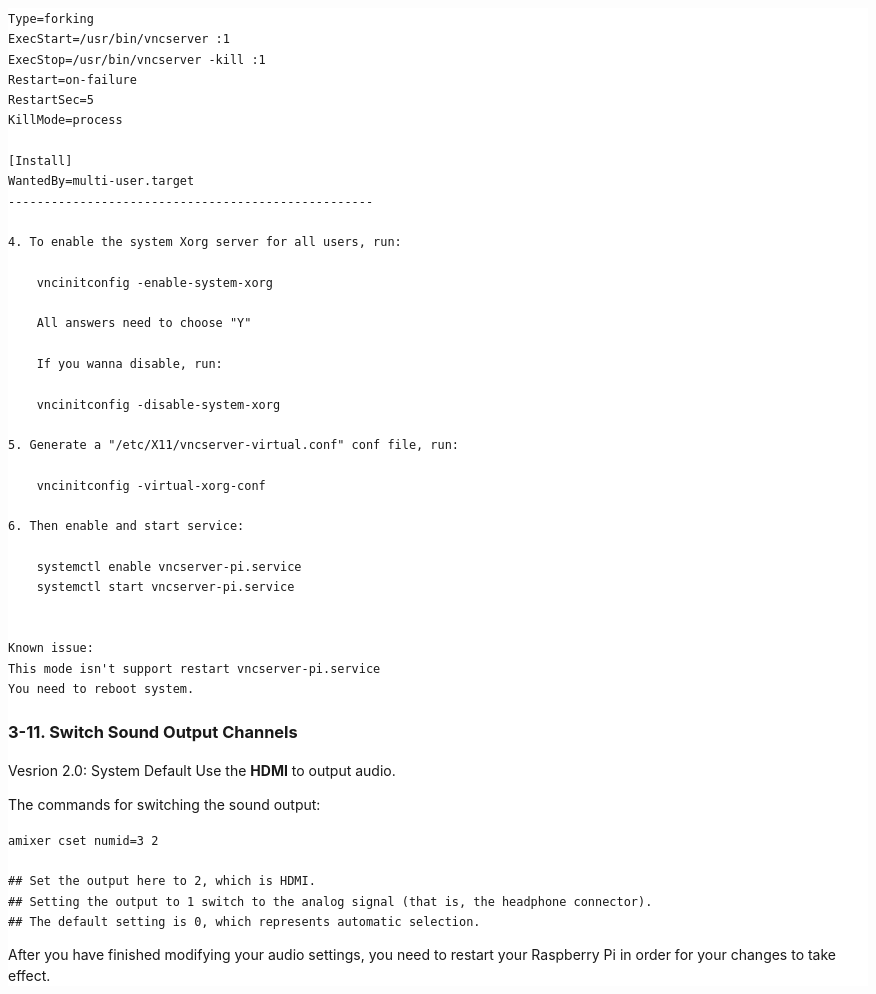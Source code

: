 ```
Type=forking
ExecStart=/usr/bin/vncserver :1
ExecStop=/usr/bin/vncserver -kill :1
Restart=on-failure
RestartSec=5
KillMode=process

[Install]
WantedBy=multi-user.target
---------------------------------------------------

4. To enable the system Xorg server for all users, run:

    vncinitconfig -enable-system-xorg

    All answers need to choose "Y"

    If you wanna disable, run:

    vncinitconfig -disable-system-xorg

5. Generate a "/etc/X11/vncserver-virtual.conf" conf file, run:

    vncinitconfig -virtual-xorg-conf

6. Then enable and start service:

    systemctl enable vncserver-pi.service
    systemctl start vncserver-pi.service


Known issue:
This mode isn't support restart vncserver-pi.service
You need to reboot system.
```

### 3-11. Switch Sound Output Channels

Vesrion 2.0: System Default Use the **HDMI** to output audio.

The commands for switching the sound output:

```
amixer cset numid=3 2

## Set the output here to 2, which is HDMI.
## Setting the output to 1 switch to the analog signal (that is, the headphone connector).
## The default setting is 0, which represents automatic selection.
```

After you have finished modifying your audio settings, you need to restart your Raspberry Pi in order for your changes to take effect.
